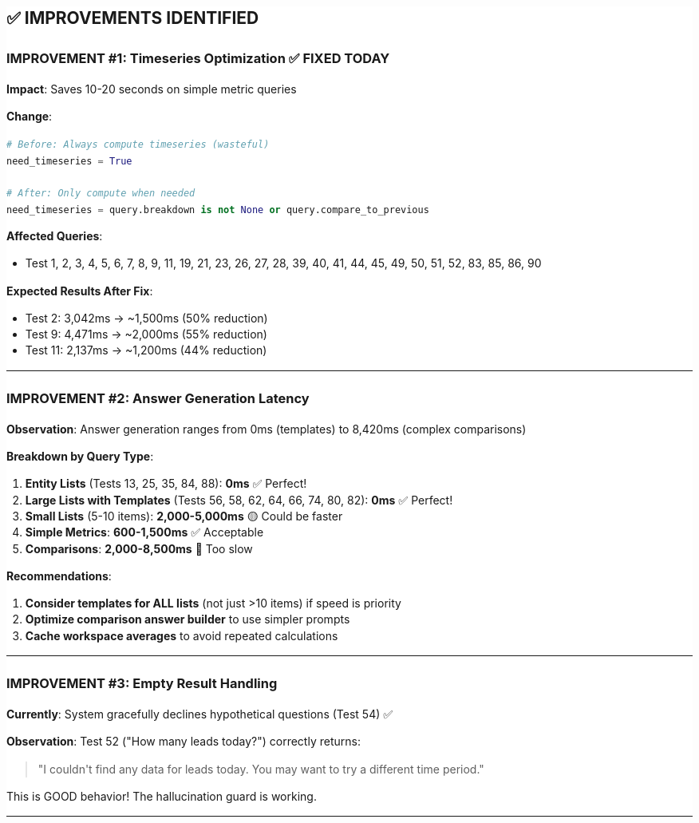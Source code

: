 
## ✅ IMPROVEMENTS IDENTIFIED

### **IMPROVEMENT #1: Timeseries Optimization** ✅ FIXED TODAY
**Impact**: Saves 10-20 seconds on simple metric queries

**Change**:
```python
# Before: Always compute timeseries (wasteful)
need_timeseries = True

# After: Only compute when needed
need_timeseries = query.breakdown is not None or query.compare_to_previous
```

**Affected Queries**:
- Test 1, 2, 3, 4, 5, 6, 7, 8, 9, 11, 19, 21, 23, 26, 27, 28, 39, 40, 41, 44, 45, 49, 50, 51, 52, 83, 85, 86, 90

**Expected Results After Fix**:
- Test 2: 3,042ms → ~1,500ms (50% reduction)
- Test 9: 4,471ms → ~2,000ms (55% reduction)
- Test 11: 2,137ms → ~1,200ms (44% reduction)

---

### **IMPROVEMENT #2: Answer Generation Latency**
**Observation**: Answer generation ranges from 0ms (templates) to 8,420ms (complex comparisons)

**Breakdown by Query Type**:
1. **Entity Lists** (Tests 13, 25, 35, 84, 88): **0ms** ✅ Perfect!
2. **Large Lists with Templates** (Tests 56, 58, 62, 64, 66, 74, 80, 82): **0ms** ✅ Perfect!
3. **Small Lists** (5-10 items): **2,000-5,000ms** 🟡 Could be faster
4. **Simple Metrics**: **600-1,500ms** ✅ Acceptable
5. **Comparisons**: **2,000-8,500ms** 🔴 Too slow

**Recommendations**:
1. **Consider templates for ALL lists** (not just >10 items) if speed is priority
2. **Optimize comparison answer builder** to use simpler prompts
3. **Cache workspace averages** to avoid repeated calculations

---

### **IMPROVEMENT #3: Empty Result Handling**
**Currently**: System gracefully declines hypothetical questions (Test 54) ✅

**Observation**: Test 52 ("How many leads today?") correctly returns:
> "I couldn't find any data for leads today. You may want to try a different time period."

This is GOOD behavior! The hallucination guard is working.

---
